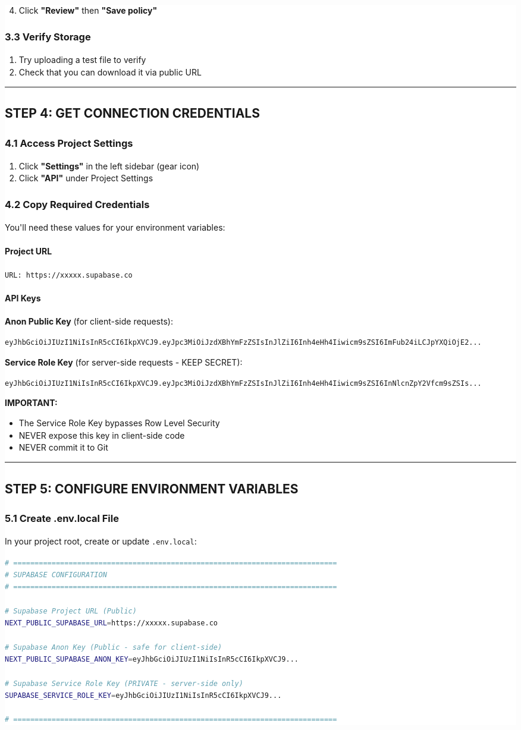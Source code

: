 4. Click **"Review"** then **"Save policy"**

### 3.3 Verify Storage

1. Try uploading a test file to verify
2. Check that you can download it via public URL

---

## STEP 4: GET CONNECTION CREDENTIALS

### 4.1 Access Project Settings

1. Click **"Settings"** in the left sidebar (gear icon)
2. Click **"API"** under Project Settings

### 4.2 Copy Required Credentials

You'll need these values for your environment variables:

#### Project URL
```
URL: https://xxxxx.supabase.co
```

#### API Keys

**Anon Public Key** (for client-side requests):
```
eyJhbGciOiJIUzI1NiIsInR5cCI6IkpXVCJ9.eyJpc3MiOiJzdXBhYmFzZSIsInJlZiI6Inh4eHh4Iiwicm9sZSI6ImFub24iLCJpYXQiOjE2...
```

**Service Role Key** (for server-side requests - KEEP SECRET):
```
eyJhbGciOiJIUzI1NiIsInR5cCI6IkpXVCJ9.eyJpc3MiOiJzdXBhYmFzZSIsInJlZiI6Inh4eHh4Iiwicm9sZSI6InNlcnZpY2Vfcm9sZSIs...
```

**IMPORTANT:**
- The Service Role Key bypasses Row Level Security
- NEVER expose this key in client-side code
- NEVER commit it to Git

---

## STEP 5: CONFIGURE ENVIRONMENT VARIABLES

### 5.1 Create .env.local File

In your project root, create or update `.env.local`:

```bash
# ============================================================================
# SUPABASE CONFIGURATION
# ============================================================================

# Supabase Project URL (Public)
NEXT_PUBLIC_SUPABASE_URL=https://xxxxx.supabase.co

# Supabase Anon Key (Public - safe for client-side)
NEXT_PUBLIC_SUPABASE_ANON_KEY=eyJhbGciOiJIUzI1NiIsInR5cCI6IkpXVCJ9...

# Supabase Service Role Key (PRIVATE - server-side only)
SUPABASE_SERVICE_ROLE_KEY=eyJhbGciOiJIUzI1NiIsInR5cCI6IkpXVCJ9...

# ============================================================================
```